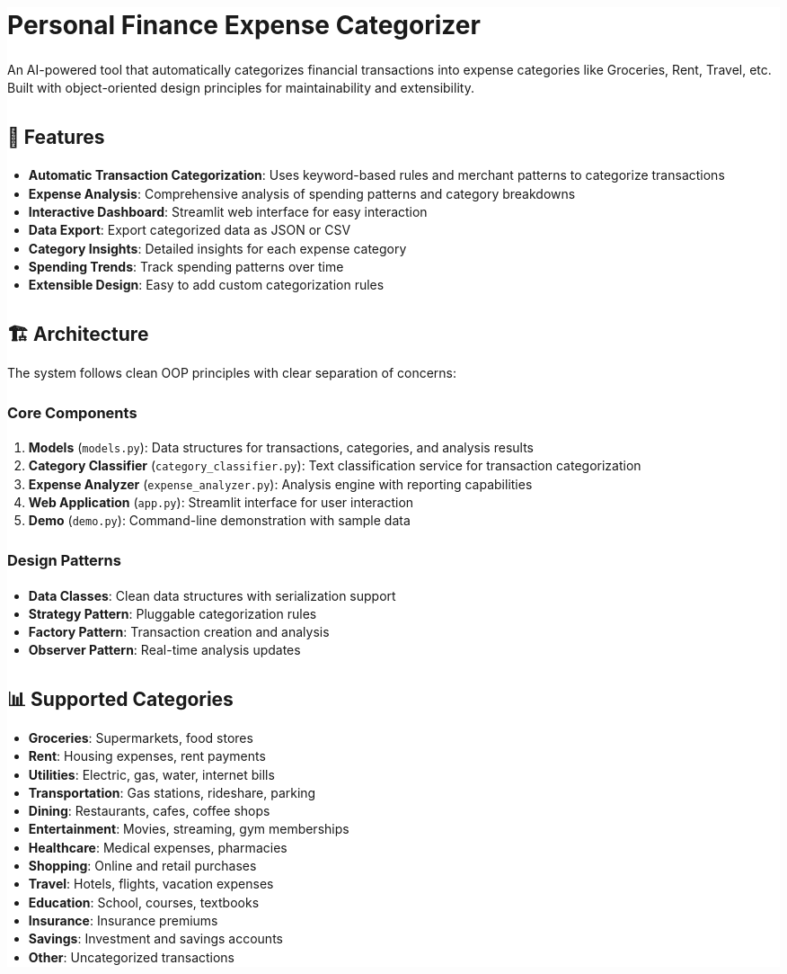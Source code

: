 # Personal Finance Expense Categorizer

An AI-powered tool that automatically categorizes financial transactions into expense categories like Groceries, Rent, Travel, etc. Built with object-oriented design principles for maintainability and extensibility.

## 🚀 Features

- **Automatic Transaction Categorization**: Uses keyword-based rules and merchant patterns to categorize transactions
- **Expense Analysis**: Comprehensive analysis of spending patterns and category breakdowns
- **Interactive Dashboard**: Streamlit web interface for easy interaction
- **Data Export**: Export categorized data as JSON or CSV
- **Category Insights**: Detailed insights for each expense category
- **Spending Trends**: Track spending patterns over time
- **Extensible Design**: Easy to add custom categorization rules

## 🏗️ Architecture

The system follows clean OOP principles with clear separation of concerns:

### Core Components

1. **Models** (`models.py`): Data structures for transactions, categories, and analysis results
2. **Category Classifier** (`category_classifier.py`): Text classification service for transaction categorization
3. **Expense Analyzer** (`expense_analyzer.py`): Analysis engine with reporting capabilities
4. **Web Application** (`app.py`): Streamlit interface for user interaction
5. **Demo** (`demo.py`): Command-line demonstration with sample data

### Design Patterns

- **Data Classes**: Clean data structures with serialization support
- **Strategy Pattern**: Pluggable categorization rules
- **Factory Pattern**: Transaction creation and analysis
- **Observer Pattern**: Real-time analysis updates

## 📊 Supported Categories

- **Groceries**: Supermarkets, food stores
- **Rent**: Housing expenses, rent payments
- **Utilities**: Electric, gas, water, internet bills
- **Transportation**: Gas stations, rideshare, parking
- **Dining**: Restaurants, cafes, coffee shops
- **Entertainment**: Movies, streaming, gym memberships
- **Healthcare**: Medical expenses, pharmacies
- **Shopping**: Online and retail purchases
- **Travel**: Hotels, flights, vacation expenses
- **Education**: School, courses, textbooks
- **Insurance**: Insurance premiums
- **Savings**: Investment and savings accounts
- **Other**: Uncategorized transactions
